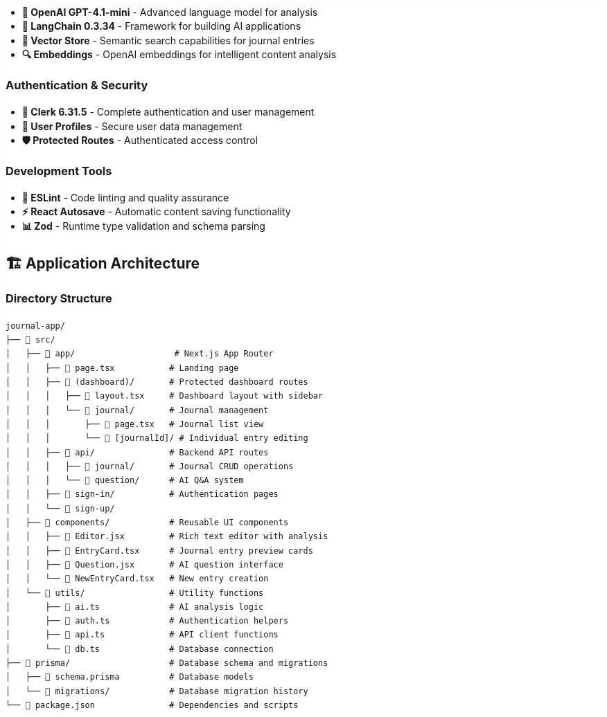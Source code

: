 - **🤖 OpenAI GPT-4.1-mini** - Advanced language model for analysis
- **🔗 LangChain 0.3.34** - Framework for building AI applications
- **📄 Vector Store** - Semantic search capabilities for journal entries
- **🔍 Embeddings** - OpenAI embeddings for intelligent content analysis

### **Authentication & Security**

- **🔐 Clerk 6.31.5** - Complete authentication and user management
- **👤 User Profiles** - Secure user data management
- **🛡️ Protected Routes** - Authenticated access control

### **Development Tools**

- **📏 ESLint** - Code linting and quality assurance
- **⚡ React Autosave** - Automatic content saving functionality
- **📊 Zod** - Runtime type validation and schema parsing

## 🏗️ Application Architecture

### **Directory Structure**

```
journal-app/
├── 📁 src/
│   ├── 📁 app/                    # Next.js App Router
│   │   ├── 📄 page.tsx           # Landing page
│   │   ├── 📁 (dashboard)/       # Protected dashboard routes
│   │   │   ├── 📄 layout.tsx     # Dashboard layout with sidebar
│   │   │   └── 📁 journal/       # Journal management
│   │   │       ├── 📄 page.tsx   # Journal list view
│   │   │       └── 📁 [journalId]/ # Individual entry editing
│   │   ├── 📁 api/               # Backend API routes
│   │   │   ├── 📁 journal/       # Journal CRUD operations
│   │   │   └── 📁 question/      # AI Q&A system
│   │   ├── 📁 sign-in/           # Authentication pages
│   │   └── 📁 sign-up/
│   ├── 📁 components/            # Reusable UI components
│   │   ├── 📄 Editor.jsx         # Rich text editor with analysis
│   │   ├── 📄 EntryCard.tsx      # Journal entry preview cards
│   │   ├── 📄 Question.jsx       # AI question interface
│   │   └── 📄 NewEntryCard.tsx   # New entry creation
│   └── 📁 utils/                 # Utility functions
│       ├── 📄 ai.ts              # AI analysis logic
│       ├── 📄 auth.ts            # Authentication helpers
│       ├── 📄 api.ts             # API client functions
│       └── 📄 db.ts              # Database connection
├── 📁 prisma/                    # Database schema and migrations
│   ├── 📄 schema.prisma          # Database models
│   └── 📁 migrations/            # Database migration history
└── 📄 package.json               # Dependencies and scripts
```
